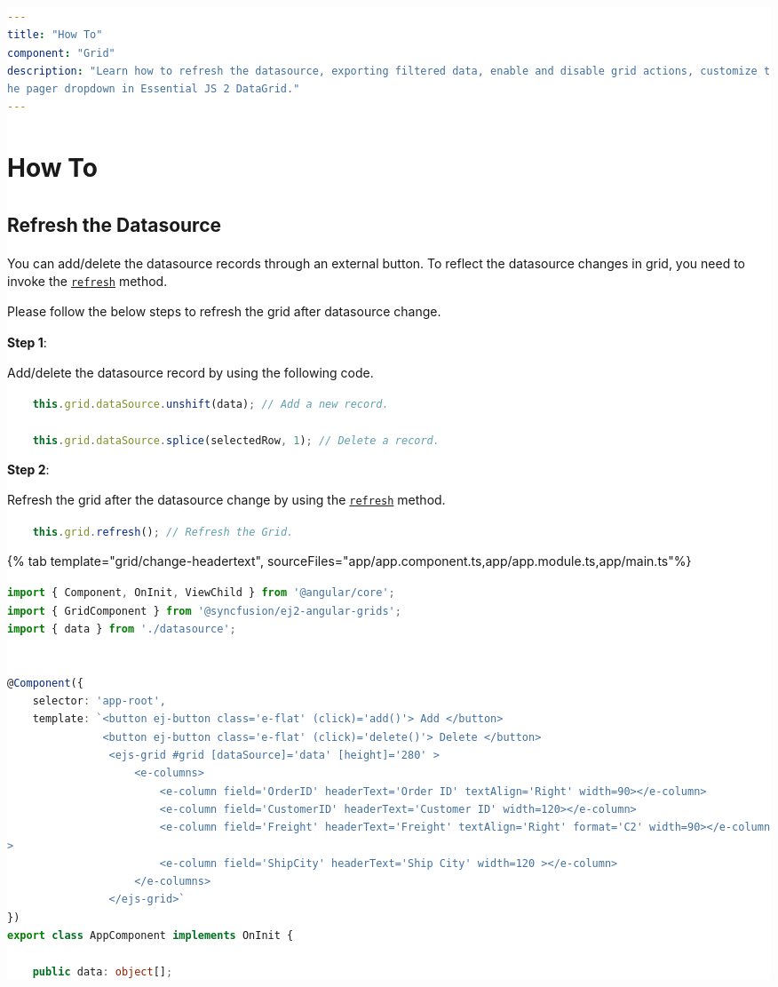 ```yaml
---
title: "How To"
component: "Grid"
description: "Learn how to refresh the datasource, exporting filtered data, enable and disable grid actions, customize the pager dropdown in Essential JS 2 DataGrid."
---
```


# How To

## Refresh the Datasource

You can add/delete the datasource records through an external button. To reflect the datasource changes in grid,
you need to invoke the [`refresh`](../../api/grid/#refresh) method.

Please follow the below steps to refresh the grid after datasource change.

**Step 1**:

Add/delete the datasource record by using the following code.

```typescript
    this.grid.dataSource.unshift(data); // Add a new record.

    this.grid.dataSource.splice(selectedRow, 1); // Delete a record.

```

**Step 2**:

Refresh the grid after the datasource change by using the [`refresh`](../../api/grid/#refresh) method.

```typescript
    this.grid.refresh(); // Refresh the Grid.

```

{% tab template="grid/change-headertext", sourceFiles="app/app.component.ts,app/app.module.ts,app/main.ts"%}

```typescript
import { Component, OnInit, ViewChild } from '@angular/core';
import { GridComponent } from '@syncfusion/ej2-angular-grids';
import { data } from './datasource';


@Component({
    selector: 'app-root',
    template: `<button ej-button class='e-flat' (click)='add()'> Add </button>
               <button ej-button class='e-flat' (click)='delete()'> Delete </button>
                <ejs-grid #grid [dataSource]='data' [height]='280' >
                    <e-columns>
                        <e-column field='OrderID' headerText='Order ID' textAlign='Right' width=90></e-column>
                        <e-column field='CustomerID' headerText='Customer ID' width=120></e-column>
                        <e-column field='Freight' headerText='Freight' textAlign='Right' format='C2' width=90></e-column>
                        <e-column field='ShipCity' headerText='Ship City' width=120 ></e-column>
                    </e-columns>
                </ejs-grid>`
})
export class AppComponent implements OnInit {

    public data: object[];
```